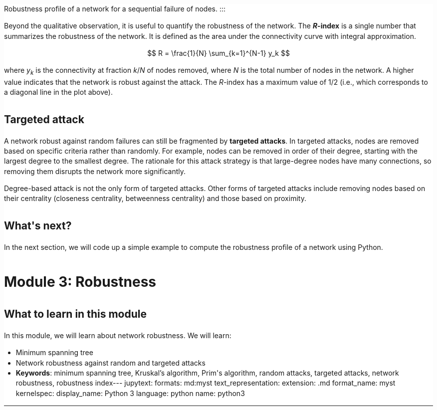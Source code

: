 Robustness profile of a network for a sequential failure of nodes.
:::

Beyond the qualitative observation, it is useful to quantify the robustness of the network.
The **$R$-index** is a single number that summarizes the robustness of the network.
It is defined as the area under the connectivity curve with integral approximation.

$$
R = \frac{1}{N} \sum_{k=1}^{N-1} y_k
$$

where $y_k$ is the connectivity at fraction $k/N$ of nodes removed, where $N$ is the total number of nodes in the network. A higher value indicates that the network is robust against the attack. The $R$-index has a maximum value of 1/2 (i.e., which corresponds to a diagonal line in the plot above).


## Targeted attack

A network robust against random failures can still be fragmented by **targeted attacks**.
In targeted attacks, nodes are removed based on specific criteria rather than randomly.
For example, nodes can be removed in order of their degree, starting with the largest degree to the smallest degree. The rationale for this attack strategy is that large-degree nodes have many connections, so removing them disrupts the network more significantly.

Degree-based attack is not the only form of targeted attacks. Other forms of targeted attacks include removing nodes based on their centrality (closeness centrality, betweenness centrality) and those based on proximity.

## What's next?

In the next section, we will code up a simple example to compute the robustness profile of a network using Python.
# Module 3: Robustness

## What to learn in this module

In this module, we will learn about network robustness. We will learn:
- Minimum spanning tree
- Network robustness against random and targeted attacks
- **Keywords**: minimum spanning tree, Kruskal’s algorithm, Prim's algorithm, random attacks, targeted attacks, network robustness, robustness index---
jupytext:
  formats: md:myst
  text_representation:
    extension: .md
    format_name: myst
kernelspec:
  display_name: Python 3
  language: python
  name: python3
---
